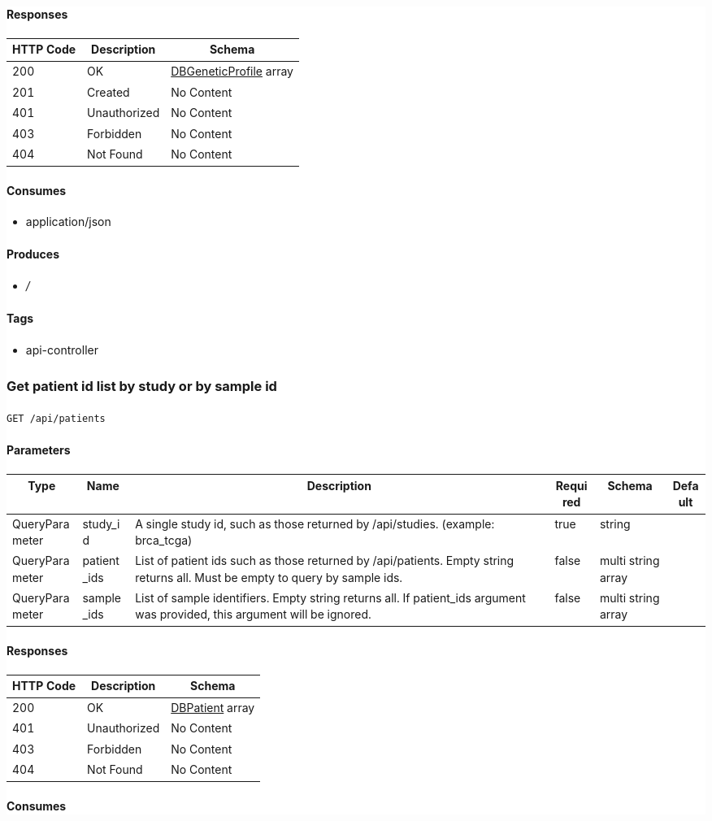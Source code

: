 
#### Responses
|HTTP Code|Description|Schema|
|----|----|----|
|200|OK|[DBGeneticProfile](#DBGeneticProfile) array|
|201|Created|No Content|
|401|Unauthorized|No Content|
|403|Forbidden|No Content|
|404|Not Found|No Content|


#### Consumes

* application/json

#### Produces

* */*

#### Tags

* api-controller

### Get patient id list by study or by sample id
```
GET /api/patients
```

#### Parameters
|Type|Name|Description|Required|Schema|Default|
|----|----|----|----|----|----|
|QueryParameter|study_id|A single study id, such as those returned by /api/studies. (example: brca_tcga)|true|string||
|QueryParameter|patient_ids|List of patient ids such as those returned by /api/patients. Empty string returns all. Must be empty to query by sample ids.|false|multi string array||
|QueryParameter|sample_ids|List of sample identifiers. Empty string returns all. If patient_ids argument was provided, this argument will be ignored.|false|multi string array||


#### Responses
|HTTP Code|Description|Schema|
|----|----|----|
|200|OK|[DBPatient](#DBPatient) array|
|401|Unauthorized|No Content|
|403|Forbidden|No Content|
|404|Not Found|No Content|


#### Consumes
